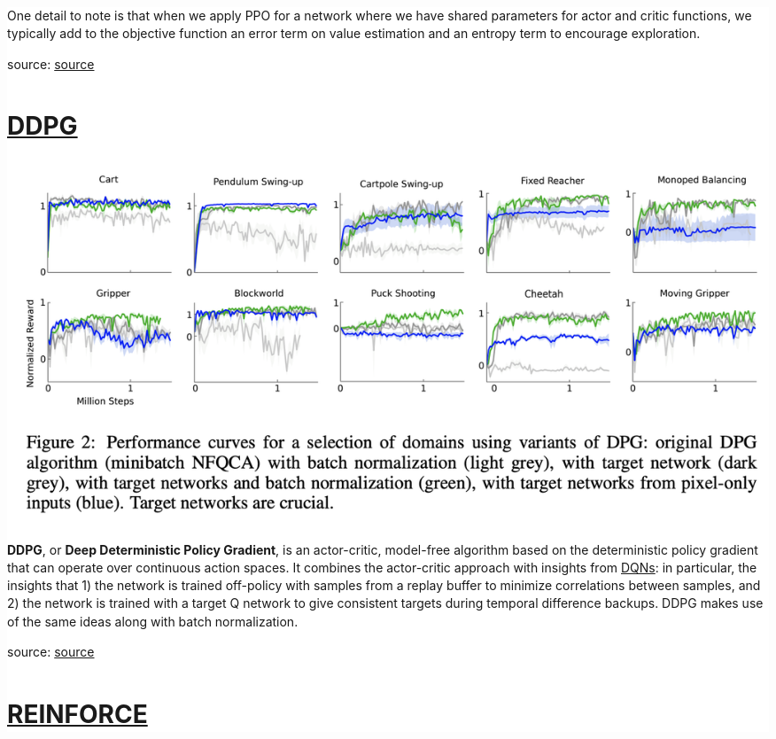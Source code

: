 One detail to note is that when we apply PPO for a network where we have shared parameters for actor and critic functions, we typically add to the objective function an error term on value estimation and an entropy term to encourage exploration.

source: [source](http://arxiv.org/abs/1707.06347v2)
# [DDPG](https://paperswithcode.com/method/ddpg)
![](./img/Screen_Shot_2020-06-04_at_2.24.06_PM.png)

**DDPG**, or **Deep Deterministic Policy Gradient**, is an actor-critic, model-free algorithm based on the deterministic policy gradient that can operate over continuous action spaces. It combines the actor-critic approach with insights from [DQNs](https://paperswithcode.com/method/dqn): in particular, the insights that 1) the network is trained off-policy with samples from a replay buffer to minimize correlations between samples, and 2) the network is trained with a target Q network to give consistent targets during temporal difference backups. DDPG makes use of the same ideas along with batch normalization.

source: [source](https://arxiv.org/abs/1509.02971v6)
# [REINFORCE](https://paperswithcode.com/method/reinforce)